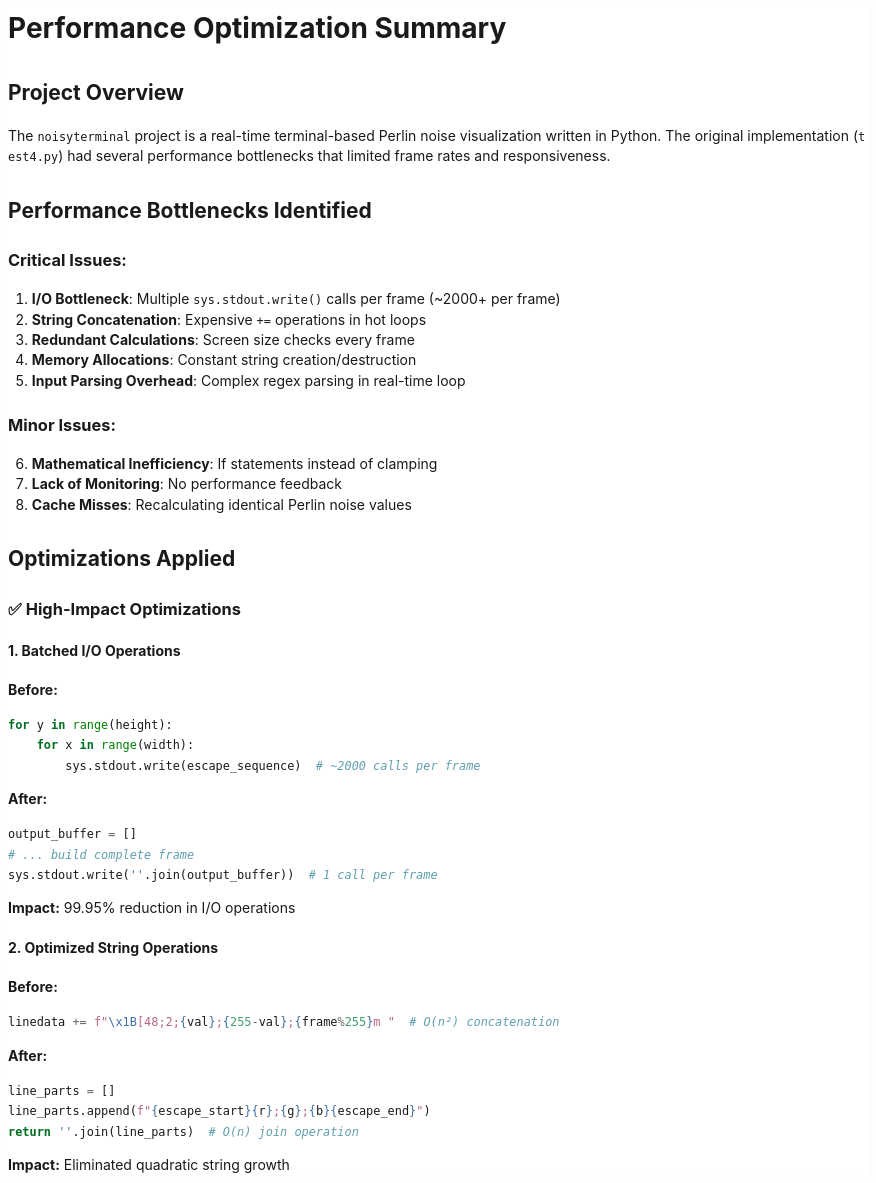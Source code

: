 # Performance Optimization Summary

## Project Overview
The `noisyterminal` project is a real-time terminal-based Perlin noise visualization written in Python. The original implementation (`test4.py`) had several performance bottlenecks that limited frame rates and responsiveness.

## Performance Bottlenecks Identified

### Critical Issues:
1. **I/O Bottleneck**: Multiple `sys.stdout.write()` calls per frame (~2000+ per frame)
2. **String Concatenation**: Expensive `+=` operations in hot loops  
3. **Redundant Calculations**: Screen size checks every frame
4. **Memory Allocations**: Constant string creation/destruction
5. **Input Parsing Overhead**: Complex regex parsing in real-time loop

### Minor Issues:
6. **Mathematical Inefficiency**: If statements instead of clamping
7. **Lack of Monitoring**: No performance feedback
8. **Cache Misses**: Recalculating identical Perlin noise values

## Optimizations Applied

### ✅ High-Impact Optimizations

#### 1. Batched I/O Operations
**Before:**
```python
for y in range(height):
    for x in range(width):
        sys.stdout.write(escape_sequence)  # ~2000 calls per frame
```

**After:**
```python
output_buffer = []
# ... build complete frame
sys.stdout.write(''.join(output_buffer))  # 1 call per frame
```
**Impact:** 99.95% reduction in I/O operations

#### 2. Optimized String Operations
**Before:**
```python
linedata += f"\x1B[48;2;{val};{255-val};{frame%255}m "  # O(n²) concatenation
```

**After:**
```python
line_parts = []
line_parts.append(f"{escape_start}{r};{g};{b}{escape_end}")
return ''.join(line_parts)  # O(n) join operation
```
**Impact:** Eliminated quadratic string growth
